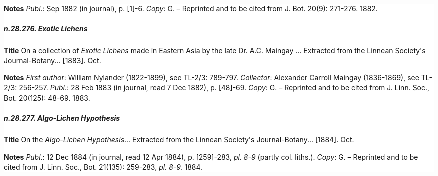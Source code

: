 **Notes**
*Publ*.: Sep 1882 (in journal), p. \[1\]-6. *Copy*: G. – Reprinted and to be cited from J. Bot. 20(9): 271-276. 1882.

##### n.28.276. Exotic Lichens

**Title**
On a collection of *Exotic Lichens* made in Eastern Asia by the late Dr. A.C. Maingay ... Extracted from the Linnean Society's Journal-Botany... \[1883\]. Oct.

**Notes**
*First author*: William Nylander (1822-1899), see TL-2/3: 789-797.
*Collector*: Alexander Carroll Maingay (1836-1869), see TL-2/3: 256-257.
*Publ*.: 28 Feb 1883 (in journal, read 7 Dec 1882), p. \[48\]-69. *Copy*: G. – Reprinted and to be cited from J. Linn. Soc., Bot. 20(125): 48-69. 1883.

##### n.28.277. Algo-Lichen Hypothesis

**Title**
On the *Algo-Lichen Hypothesis*... Extracted from the Linnean Society's Journal-Botany... \[1884\]. Oct.

**Notes**
*Publ*.: 12 Dec 1884 (in journal, read 12 Apr 1884), p. \[259\]-283, *pl. 8-9* (partly col. liths.).
*Copy*: G. – Reprinted and to be cited from J. Linn. Soc., Bot. 21(135): 259-283, *pl. 8-9.* 1884.

